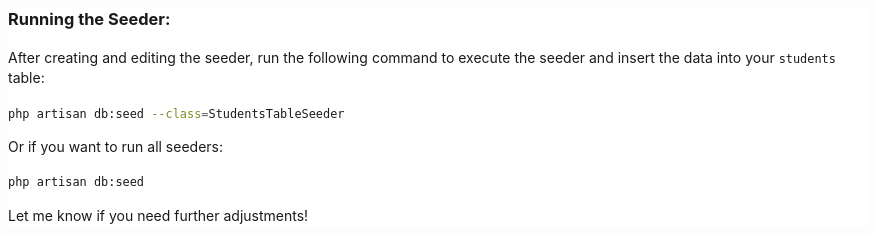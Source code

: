### Running the Seeder:
After creating and editing the seeder, run the following command to execute the seeder and insert the data into your `students` table:

```bash
php artisan db:seed --class=StudentsTableSeeder
```

Or if you want to run all seeders:

```bash
php artisan db:seed
```

Let me know if you need further adjustments!


